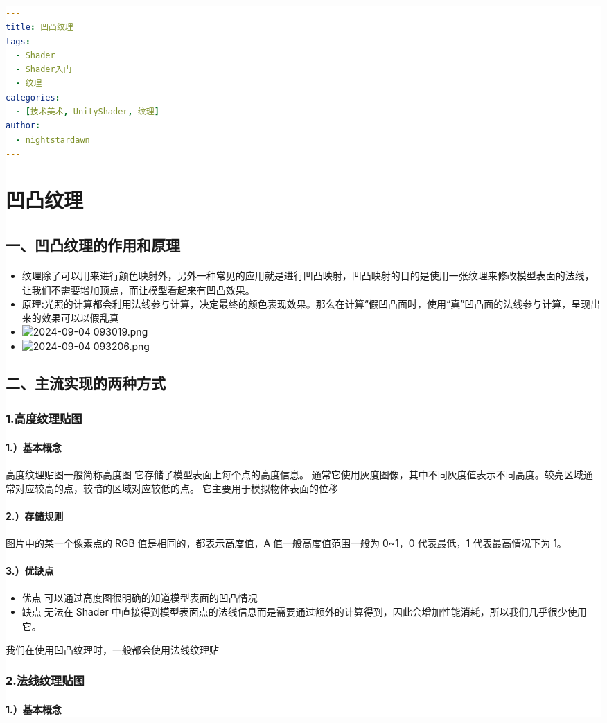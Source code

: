 ```yaml
---
title: 凹凸纹理
tags:
  - Shader
  - Shader入门
  - 纹理
categories:
  - [技术美术, UnityShader, 纹理]
author:
  - nightstardawn
---
```


# 凹凸纹理

## 一、凹凸纹理的作用和原理

- 纹理除了可以用来进行颜色映射外，另外一种常见的应用就是进行凹凸映射，凹凸映射的目的是使用一张纹理来修改模型表面的法线，让我们不需要增加顶点，而让模型看起来有凹凸效果。
- 原理:光照的计算都会利用法线参与计算，决定最终的颜色表现效果。那么在计算“假凹凸面时，使用“真”凹凸面的法线参与计算，呈现出来的效果可以以假乱真
- ![ 2024-09-04 093019.png](https://s2.loli.net/2024/09/04/6CxKAapqso3Mm8y.png)
- ![ 2024-09-04 093206.png](https://s2.loli.net/2024/09/04/cIijBZn4CVLdGX1.png)

## 二、主流实现的两种方式

### 1.高度纹理贴图

#### 1.）基本概念

高度纹理贴图一般简称高度图
它存储了模型表面上每个点的高度信息。
通常它使用灰度图像，其中不同灰度值表示不同高度。较亮区域通常对应较高的点，较暗的区域对应较低的点。
它主要用于模拟物体表面的位移

#### 2.）存储规则

图片中的某一个像素点的 RGB 值是相同的，都表示高度值，A 值一般高度值范围一般为 0~1，0 代表最低，1 代表最高情况下为 1。

#### 3.）优缺点

- 优点
  可以通过高度图很明确的知道模型表面的凹凸情况
- 缺点
  无法在 Shader 中直接得到模型表面点的法线信息而是需要通过额外的计算得到，因此会增加性能消耗，所以我们几乎很少使用它。

我们在使用凹凸纹理时，一般都会使用法线纹理贴

### 2.法线纹理贴图

#### 1.）基本概念
